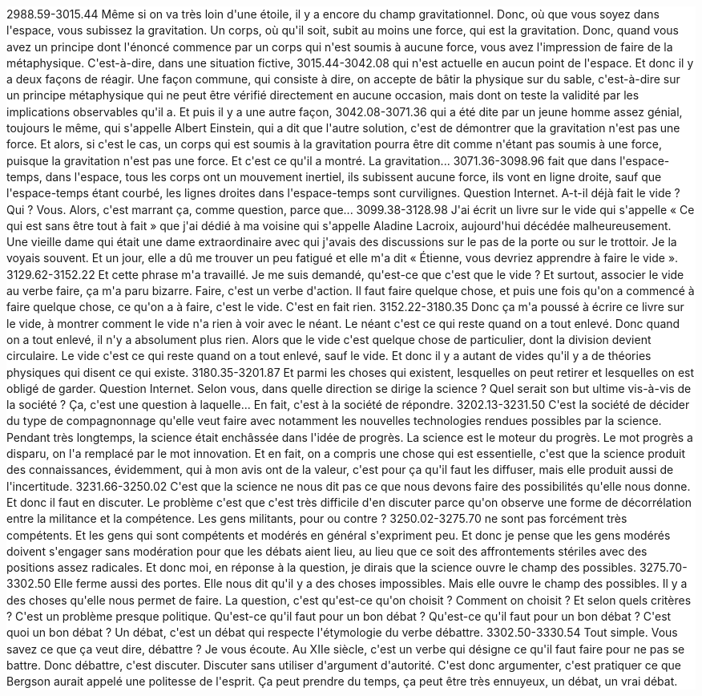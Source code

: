 2988.59-3015.44   Même si on va très loin d'une étoile, il y a encore du champ gravitationnel. Donc, où que vous soyez dans l'espace, vous subissez la gravitation. Un corps, où qu'il soit, subit au moins une force, qui est la gravitation. Donc, quand vous avez un principe dont l'énoncé commence par un corps qui n'est soumis à aucune force, vous avez l'impression de faire de la métaphysique. C'est-à-dire, dans une situation fictive,
3015.44-3042.08   qui n'est actuelle en aucun point de l'espace. Et donc il y a deux façons de réagir. Une façon commune, qui consiste à dire, on accepte de bâtir la physique sur du sable, c'est-à-dire sur un principe métaphysique qui ne peut être vérifié directement en aucune occasion, mais dont on teste la validité par les implications observables qu'il a. Et puis il y a une autre façon,
3042.08-3071.36   qui a été dite par un jeune homme assez génial, toujours le même, qui s'appelle Albert Einstein, qui a dit que l'autre solution, c'est de démontrer que la gravitation n'est pas une force. Et alors, si c'est le cas, un corps qui est soumis à la gravitation pourra être dit comme n'étant pas soumis à une force, puisque la gravitation n'est pas une force. Et c'est ce qu'il a montré. La gravitation...
3071.36-3098.96   fait que dans l'espace-temps, dans l'espace, tous les corps ont un mouvement inertiel, ils subissent aucune force, ils vont en ligne droite, sauf que l'espace-temps étant courbé, les lignes droites dans l'espace-temps sont curvilignes. Question Internet. A-t-il déjà fait le vide ? Qui ? Vous. Alors, c'est marrant ça, comme question, parce que...
3099.38-3128.98   J'ai écrit un livre sur le vide qui s'appelle « Ce qui est sans être tout à fait » que j'ai dédié à ma voisine qui s'appelle Aladine Lacroix, aujourd'hui décédée malheureusement. Une vieille dame qui était une dame extraordinaire avec qui j'avais des discussions sur le pas de la porte ou sur le trottoir. Je la voyais souvent. Et un jour, elle a dû me trouver un peu fatigué et elle m'a dit « Étienne, vous devriez apprendre à faire le vide ».
3129.62-3152.22   Et cette phrase m'a travaillé. Je me suis demandé, qu'est-ce que c'est que le vide ? Et surtout, associer le vide au verbe faire, ça m'a paru bizarre. Faire, c'est un verbe d'action. Il faut faire quelque chose, et puis une fois qu'on a commencé à faire quelque chose, ce qu'on a à faire, c'est le vide. C'est en fait rien.
3152.22-3180.35   Donc ça m'a poussé à écrire ce livre sur le vide, à montrer comment le vide n'a rien à voir avec le néant. Le néant c'est ce qui reste quand on a tout enlevé. Donc quand on a tout enlevé, il n'y a absolument plus rien. Alors que le vide c'est quelque chose de particulier, dont la division devient circulaire. Le vide c'est ce qui reste quand on a tout enlevé, sauf le vide. Et donc il y a autant de vides qu'il y a de théories physiques qui disent ce qui existe.
3180.35-3201.87   Et parmi les choses qui existent, lesquelles on peut retirer et lesquelles on est obligé de garder. Question Internet. Selon vous, dans quelle direction se dirige la science ? Quel serait son but ultime vis-à-vis de la société ? Ça, c'est une question à laquelle... En fait, c'est à la société de répondre.
3202.13-3231.50   C'est la société de décider du type de compagnonnage qu'elle veut faire avec notamment les nouvelles technologies rendues possibles par la science. Pendant très longtemps, la science était enchâssée dans l'idée de progrès. La science est le moteur du progrès. Le mot progrès a disparu, on l'a remplacé par le mot innovation. Et en fait, on a compris une chose qui est essentielle, c'est que la science produit des connaissances, évidemment, qui à mon avis ont de la valeur, c'est pour ça qu'il faut les diffuser, mais elle produit aussi de l'incertitude.
3231.66-3250.02   C'est que la science ne nous dit pas ce que nous devons faire des possibilités qu'elle nous donne. Et donc il faut en discuter. Le problème c'est que c'est très difficile d'en discuter parce qu'on observe une forme de décorrélation entre la militance et la compétence. Les gens militants, pour ou contre ?
3250.02-3275.70   ne sont pas forcément très compétents. Et les gens qui sont compétents et modérés en général s'expriment peu. Et donc je pense que les gens modérés doivent s'engager sans modération pour que les débats aient lieu, au lieu que ce soit des affrontements stériles avec des positions assez radicales. Et donc moi, en réponse à la question, je dirais que la science ouvre le champ des possibles.
3275.70-3302.50   Elle ferme aussi des portes. Elle nous dit qu'il y a des choses impossibles. Mais elle ouvre le champ des possibles. Il y a des choses qu'elle nous permet de faire. La question, c'est qu'est-ce qu'on choisit ? Comment on choisit ? Et selon quels critères ? C'est un problème presque politique. Qu'est-ce qu'il faut pour un bon débat ? Qu'est-ce qu'il faut pour un bon débat ? C'est quoi un bon débat ? Un débat, c'est un débat qui respecte l'étymologie du verbe débattre.
3302.50-3330.54   Tout simple. Vous savez ce que ça veut dire, débattre ? Je vous écoute. Au XIIe siècle, c'est un verbe qui désigne ce qu'il faut faire pour ne pas se battre. Donc débattre, c'est discuter. Discuter sans utiliser d'argument d'autorité. C'est donc argumenter, c'est pratiquer ce que Bergson aurait appelé une politesse de l'esprit. Ça peut prendre du temps, ça peut être très ennuyeux, un débat, un vrai débat.
